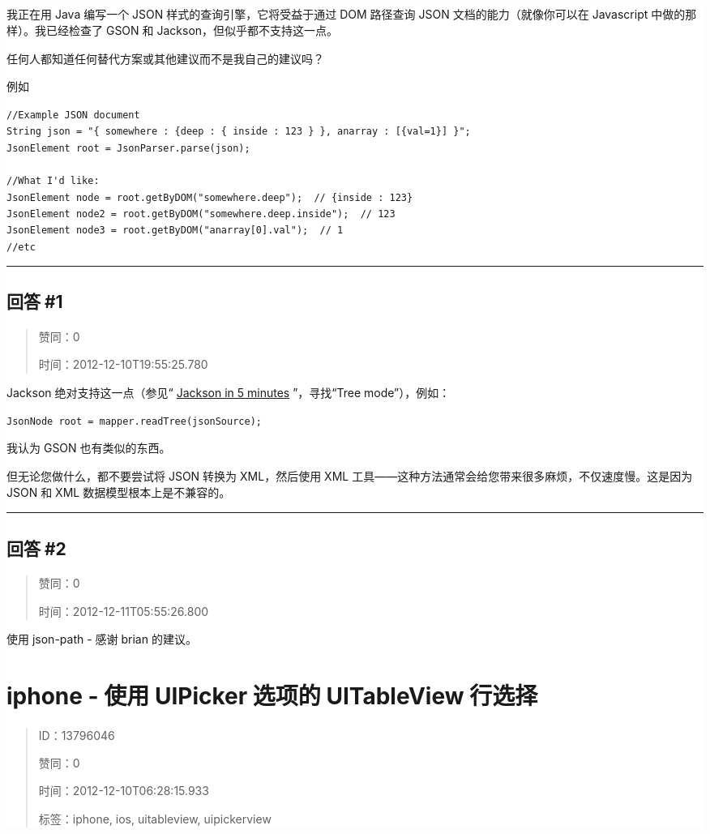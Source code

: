 我正在用 Java 编写一个 JSON 样式的查询引擎，它将受益于通过 DOM 路径查询 JSON 文档的能力（就像你可以在 Javascript 中做的那样）。我已经检查了 GSON 和 Jackson，但似乎都不支持这一点。

任何人都知道任何替代方案或其他建议而不是我自己的建议吗？

例如

```
//Example JSON document
String json = "{ somewhere : {deep : { inside : 123 } }, anarray : [{val=1}] }";
JsonElement root = JsonParser.parse(json);

//What I'd like:
JsonElement node = root.getByDOM("somewhere.deep");  // {inside : 123}
JsonElement node2 = root.getByDOM("somewhere.deep.inside");  // 123
JsonElement node3 = root.getByDOM("anarray[0].val");  // 1
//etc 
```

* * *

## 回答 #1

> 赞同：0
> 
> 时间：2012-12-10T19:55:25.780

Jackson 绝对支持这一点（参见“ [Jackson in 5 minutes](http://wiki.fasterxml.com/JacksonInFiveMinutes) ”，寻找“Tree mode”），例如：

```
JsonNode root = mapper.readTree(jsonSource); 
```

我认为 GSON 也有类似的东西。

但无论您做什么，都不要尝试将 JSON 转换为 XML，然后使用 XML 工具——这种方法通常会给您带来很多麻烦，不仅速度慢。这是因为 JSON 和 XML 数据模型根本上是不兼容的。

* * *

## 回答 #2

> 赞同：0
> 
> 时间：2012-12-11T05:55:26.800

使用 json-path - 感谢 brian 的建议。

# iphone - 使用 UIPicker 选项的 UITableView 行选择

> ID：13796046
> 
> 赞同：0
> 
> 时间：2012-12-10T06:28:15.933
> 
> 标签：iphone, ios, uitableview, uipickerview
